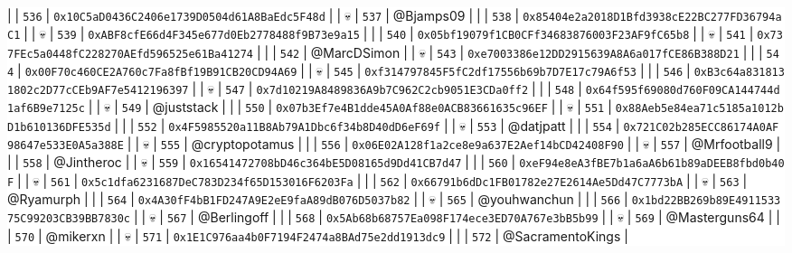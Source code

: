 |  | `536` | `0x10C5aD0436C2406e1739D0504d61A8BaEdc5F48d` |
| 💀 | `537` | @Bjamps09 |
|  | `538` | `0x85404e2a2018D1Bfd3938cE22BC277FD36794aC1` |
| 💀 | `539` | `0xABF8cfE66d4F345e677d0Eb2778488f9B73e9a15` |
|  | `540` | `0x05bf19079f1CB0CFf34683876003F23AF9fC65b8` |
| 💀 | `541` | `0x737FEc5a0448fC228270AEfd596525e61Ba41274` |
|  | `542` | @MarcDSimon |
| 💀 | `543` | `0xe7003386e12DD2915639A8A6a017fCE86B388D21` |
|  | `544` | `0x00F70c460CE2A760c7Fa8fBf19B91CB20CD94A69` |
| 💀 | `545` | `0xf314797845F5fC2df17556b69b7D7E17c79A6f53` |
|  | `546` | `0xB3c64a8318131802c2D77cCEb9AF7e5412196397` |
| 💀 | `547` | `0x7d10219A8489836A9b7C962C2cb9051E3CDa0ff2` |
|  | `548` | `0x64f595f69080d760F09CA144744d1af6B9e7125c` |
| 💀 | `549` | @juststack |
|  | `550` | `0x07b3Ef7e4B1dde45A0Af88e0ACB83661635c96EF` |
| 💀 | `551` | `0x88Aeb5e84ea71c5185a1012bD1b610136DFE535d` |
|  | `552` | `0x4F5985520a11B8Ab79A1Dbc6f34b8D40dD6eF69f` |
| 💀 | `553` | @datjpatt |
|  | `554` | `0x721C02b285ECC86174A0AF98647e533E0A5a388E` |
| 💀 | `555` | @cryptopotamus |
|  | `556` | `0x06E02A128f1a2ce8e9a637E2Aef14bCD42408F90` |
| 💀 | `557` | @Mrfootball9 |
|  | `558` | @Jintheroc |
| 💀 | `559` | `0x16541472708bD46c364bE5D08165d9Dd41CB7d47` |
|  | `560` | `0xeF94e8eA3fBE7b1a6aA6b61b89aDEEB8fbd0b40F` |
| 💀 | `561` | `0x5c1dfa6231687DeC783D234f65D153016F6203Fa` |
|  | `562` | `0x66791b6dDc1FB01782e27E2614Ae5Dd47C7773bA` |
| 💀 | `563` | @Ryamurph |
|  | `564` | `0x4A30fF4bB1FD247A9E2eE9faA89dB076D5037b82` |
| 💀 | `565` | @youhwanchun |
|  | `566` | `0x1bd22BB269b89E491153375C99203CB39BB7830c` |
| 💀 | `567` | @Berlingoff |
|  | `568` | `0x5Ab68b68757Ea098F174ece3ED70A767e3bB5b99` |
| 💀 | `569` | @Masterguns64 |
|  | `570` | @mikerxn |
| 💀 | `571` | `0x1E1C976aa4b0F7194F2474a8BAd75e2dd1913dc9` |
|  | `572` | @SacramentoKings |